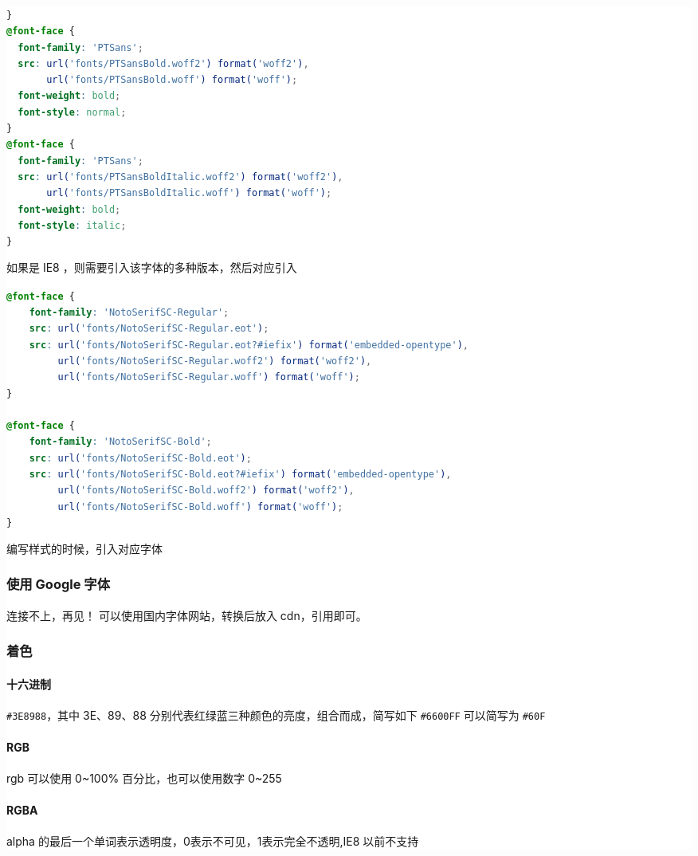 ```css
}
@font-face {
  font-family: 'PTSans';
  src: url('fonts/PTSansBold.woff2') format('woff2'),
       url('fonts/PTSansBold.woff') format('woff');
  font-weight: bold;
  font-style: normal;
}
@font-face {
  font-family: 'PTSans';
  src: url('fonts/PTSansBoldItalic.woff2') format('woff2'),
       url('fonts/PTSansBoldItalic.woff') format('woff');
  font-weight: bold;
  font-style: italic;
} 
```

如果是 IE8 ，则需要引入该字体的多种版本，然后对应引入
```css
@font-face {
    font-family: 'NotoSerifSC-Regular';
    src: url('fonts/NotoSerifSC-Regular.eot');
    src: url('fonts/NotoSerifSC-Regular.eot?#iefix') format('embedded-opentype'),
         url('fonts/NotoSerifSC-Regular.woff2') format('woff2'),
         url('fonts/NotoSerifSC-Regular.woff') format('woff');
}

@font-face {
    font-family: 'NotoSerifSC-Bold';
    src: url('fonts/NotoSerifSC-Bold.eot');
    src: url('fonts/NotoSerifSC-Bold.eot?#iefix') format('embedded-opentype'),
         url('fonts/NotoSerifSC-Bold.woff2') format('woff2'),
         url('fonts/NotoSerifSC-Bold.woff') format('woff');
}
```
编写样式的时候，引入对应字体

### 使用 Google 字体
连接不上，再见！
可以使用国内字体网站，转换后放入 cdn，引用即可。

### 着色

#### 十六进制
`#3E8988`，其中 3E、89、88 分别代表红绿蓝三种颜色的亮度，组合而成，简写如下
`#6600FF` 可以简写为 `#60F`

#### RGB
rgb 可以使用 0~100% 百分比，也可以使用数字 0~255

#### RGBA
alpha 的最后一个单词表示透明度，0表示不可见，1表示完全不透明,IE8 以前不支持
